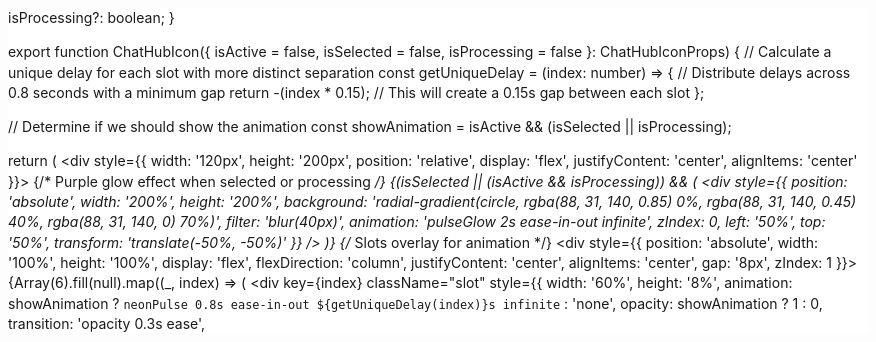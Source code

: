   isProcessing?: boolean;
}

export function ChatHubIcon({ 
  isActive = false, 
  isSelected = false, 
  isProcessing = false 
}: ChatHubIconProps) {
  // Calculate a unique delay for each slot with more distinct separation
  const getUniqueDelay = (index: number) => {
    // Distribute delays across 0.8 seconds with a minimum gap
    return -(index * 0.15); // This will create a 0.15s gap between each slot
  };

  // Determine if we should show the animation
  const showAnimation = isActive && (isSelected || isProcessing);

  return (
    <div style={{ 
      width: '120px', 
      height: '200px',
      position: 'relative',
      display: 'flex',
      justifyContent: 'center',
      alignItems: 'center'
    }}>
      {/* Purple glow effect when selected or processing */}
      {(isSelected || (isActive && isProcessing)) && (
        <div style={{
          position: 'absolute',
          width: '200%',
          height: '200%',
          background: 'radial-gradient(circle, rgba(88, 31, 140, 0.85) 0%, rgba(88, 31, 140, 0.45) 40%, rgba(88, 31, 140, 0) 70%)',
          filter: 'blur(40px)',
          animation: 'pulseGlow 2s ease-in-out infinite',
          zIndex: 0,
          left: '50%',
          top: '50%',
          transform: 'translate(-50%, -50%)'
        }} />
      )}
      {/* Slots overlay for animation */}
      <div style={{
        position: 'absolute',
        width: '100%',
        height: '100%',
        display: 'flex',
        flexDirection: 'column',
        justifyContent: 'center',
        alignItems: 'center',
        gap: '8px',
        zIndex: 1
      }}>
        {Array(6).fill(null).map((_, index) => (
          <div
            key={index}
            className="slot"
            style={{
              width: '60%',
              height: '8%',
              animation: showAnimation ? `neonPulse 0.8s ease-in-out ${getUniqueDelay(index)}s infinite` : 'none',
              opacity: showAnimation ? 1 : 0,
              transition: 'opacity 0.3s ease',